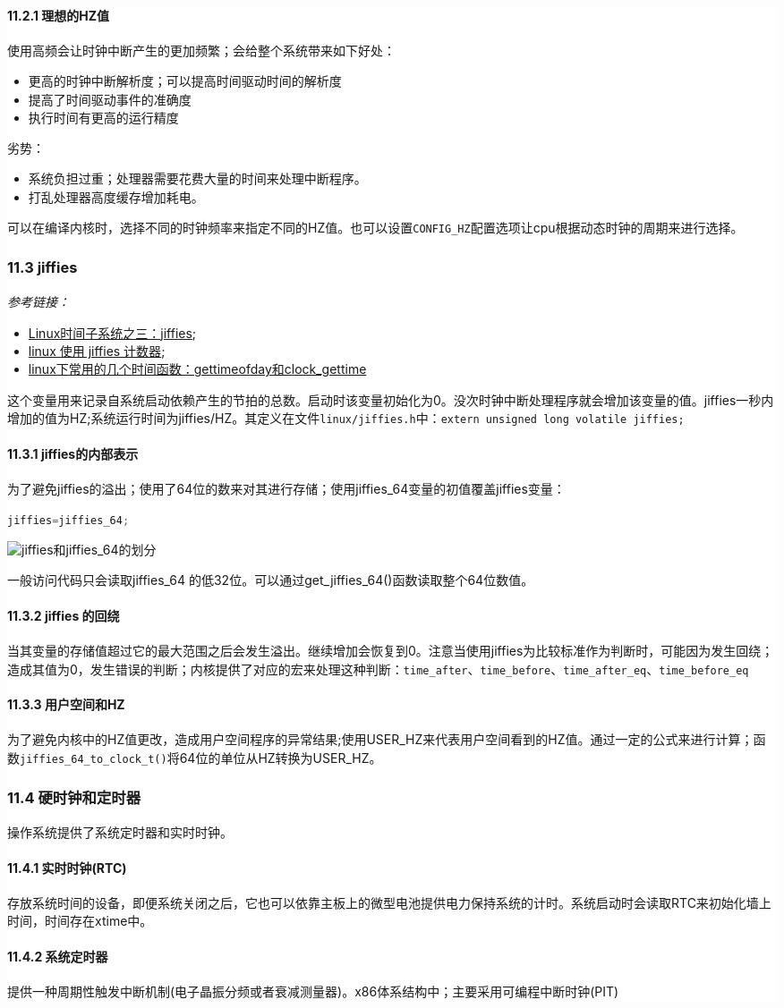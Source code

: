 #### 11.2.1 理想的HZ值

使用高频会让时钟中断产生的更加频繁；会给整个系统带来如下好处：
- 更高的时钟中断解析度；可以提高时间驱动时间的解析度
- 提高了时间驱动事件的准确度
- 执行时间有更高的运行精度

劣势：

- 系统负担过重；处理器需要花费大量的时间来处理中断程序。
- 打乱处理器高度缓存增加耗电。

可以在编译内核时，选择不同的时钟频率来指定不同的HZ值。也可以设置`CONFIG_HZ`配置选项让cpu根据动态时钟的周期来进行选择。

### 11.3 jiffies

_参考链接：_ 
- [Linux时间子系统之三：jiffies](https://www.cnblogs.com/arnoldlu/p/7234443.html);
- [linux 使用 jiffies 计数器](https://www.cnblogs.com/fanweisheng/p/11141978.html);
- [linux下常用的几个时间函数：gettimeofday和clock_gettime](https://blog.csdn.net/fchyang/article/details/81166470)

这个变量用来记录自系统启动依赖产生的节拍的总数。启动时该变量初始化为0。没次时钟中断处理程序就会增加该变量的值。jiffies一秒内增加的值为HZ;系统运行时间为jiffies/HZ。其定义在文件`linux/jiffies.h`中：`extern unsigned long volatile jiffies;`

#### 11.3.1 jiffies的内部表示

为了避免jiffies的溢出；使用了64位的数来对其进行存储；使用jiffies_64变量的初值覆盖jiffies变量：
```c
jiffies=jiffies_64;
```
![jiffies和jiffies_64的划分](https://wangpengcheng.github.io/img/2019-10-29-16-34-51.png)

一般访问代码只会读取jiffies_64 的低32位。可以通过get_jiffies_64()函数读取整个64位数值。

#### 11.3.2 jiffies 的回绕

当其变量的存储值超过它的最大范围之后会发生溢出。继续增加会恢复到0。注意当使用jiffies为比较标准作为判断时，可能因为发生回绕；造成其值为0，发生错误的判断；内核提供了对应的宏来处理这种判断：`time_after`、`time_before`、`time_after_eq`、`time_before_eq`

#### 11.3.3 用户空间和HZ

为了避免内核中的HZ值更改，造成用户空间程序的异常结果;使用USER_HZ来代表用户空间看到的HZ值。通过一定的公式来进行计算；函数`jiffies_64_to_clock_t()`将64位的单位从HZ转换为USER_HZ。

### 11.4 硬时钟和定时器

操作系统提供了系统定时器和实时时钟。

#### 11.4.1 实时时钟(RTC)

存放系统时间的设备，即便系统关闭之后，它也可以依靠主板上的微型电池提供电力保持系统的计时。系统启动时会读取RTC来初始化墙上时间，时间存在xtime中。

#### 11.4.2 系统定时器

提供一种周期性触发中断机制(电子晶振分频或者衰减测量器)。x86体系结构中；主要采用可编程中断时钟(PIT)
